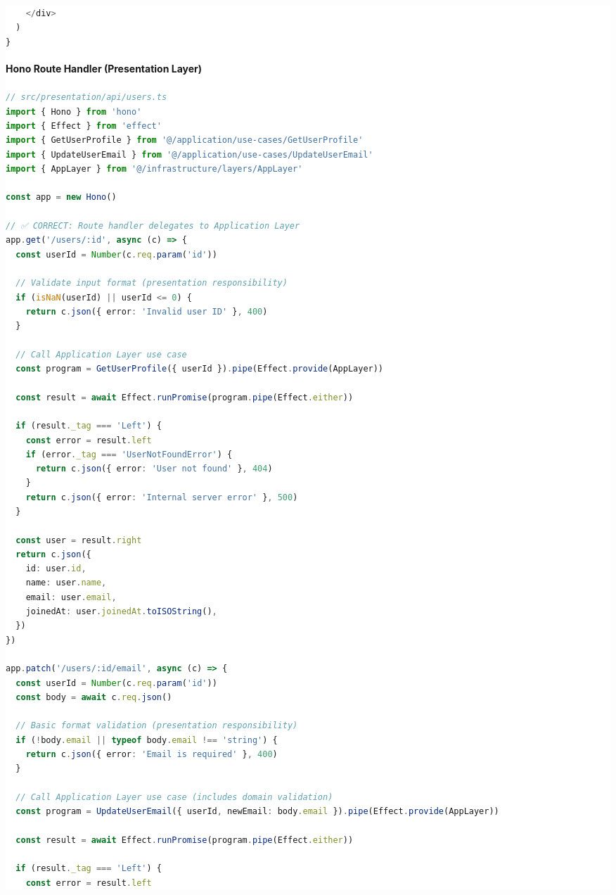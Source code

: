 ```typescript
    </div>
  )
}
```

#### Hono Route Handler (Presentation Layer)

```typescript
// src/presentation/api/users.ts
import { Hono } from 'hono'
import { Effect } from 'effect'
import { GetUserProfile } from '@/application/use-cases/GetUserProfile'
import { UpdateUserEmail } from '@/application/use-cases/UpdateUserEmail'
import { AppLayer } from '@/infrastructure/layers/AppLayer'

const app = new Hono()

// ✅ CORRECT: Route handler delegates to Application Layer
app.get('/users/:id', async (c) => {
  const userId = Number(c.req.param('id'))

  // Validate input format (presentation responsibility)
  if (isNaN(userId) || userId <= 0) {
    return c.json({ error: 'Invalid user ID' }, 400)
  }

  // Call Application Layer use case
  const program = GetUserProfile({ userId }).pipe(Effect.provide(AppLayer))

  const result = await Effect.runPromise(program.pipe(Effect.either))

  if (result._tag === 'Left') {
    const error = result.left
    if (error._tag === 'UserNotFoundError') {
      return c.json({ error: 'User not found' }, 404)
    }
    return c.json({ error: 'Internal server error' }, 500)
  }

  const user = result.right
  return c.json({
    id: user.id,
    name: user.name,
    email: user.email,
    joinedAt: user.joinedAt.toISOString(),
  })
})

app.patch('/users/:id/email', async (c) => {
  const userId = Number(c.req.param('id'))
  const body = await c.req.json()

  // Basic format validation (presentation responsibility)
  if (!body.email || typeof body.email !== 'string') {
    return c.json({ error: 'Email is required' }, 400)
  }

  // Call Application Layer use case (includes domain validation)
  const program = UpdateUserEmail({ userId, newEmail: body.email }).pipe(Effect.provide(AppLayer))

  const result = await Effect.runPromise(program.pipe(Effect.either))

  if (result._tag === 'Left') {
    const error = result.left
```